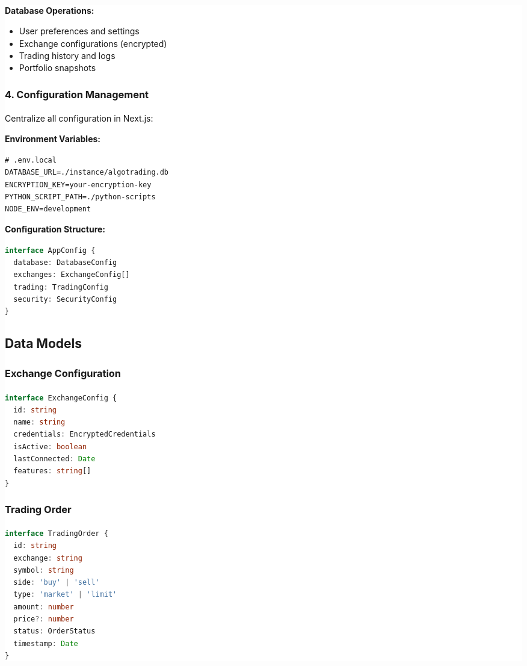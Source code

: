 **Database Operations:**
- User preferences and settings
- Exchange configurations (encrypted)
- Trading history and logs
- Portfolio snapshots

### 4. Configuration Management
Centralize all configuration in Next.js:

**Environment Variables:**
```env
# .env.local
DATABASE_URL=./instance/algotrading.db
ENCRYPTION_KEY=your-encryption-key
PYTHON_SCRIPT_PATH=./python-scripts
NODE_ENV=development
```

**Configuration Structure:**
```typescript
interface AppConfig {
  database: DatabaseConfig
  exchanges: ExchangeConfig[]
  trading: TradingConfig
  security: SecurityConfig
}
```

## Data Models

### Exchange Configuration
```typescript
interface ExchangeConfig {
  id: string
  name: string
  credentials: EncryptedCredentials
  isActive: boolean
  lastConnected: Date
  features: string[]
}
```

### Trading Order
```typescript
interface TradingOrder {
  id: string
  exchange: string
  symbol: string
  side: 'buy' | 'sell'
  type: 'market' | 'limit'
  amount: number
  price?: number
  status: OrderStatus
  timestamp: Date
}
```
